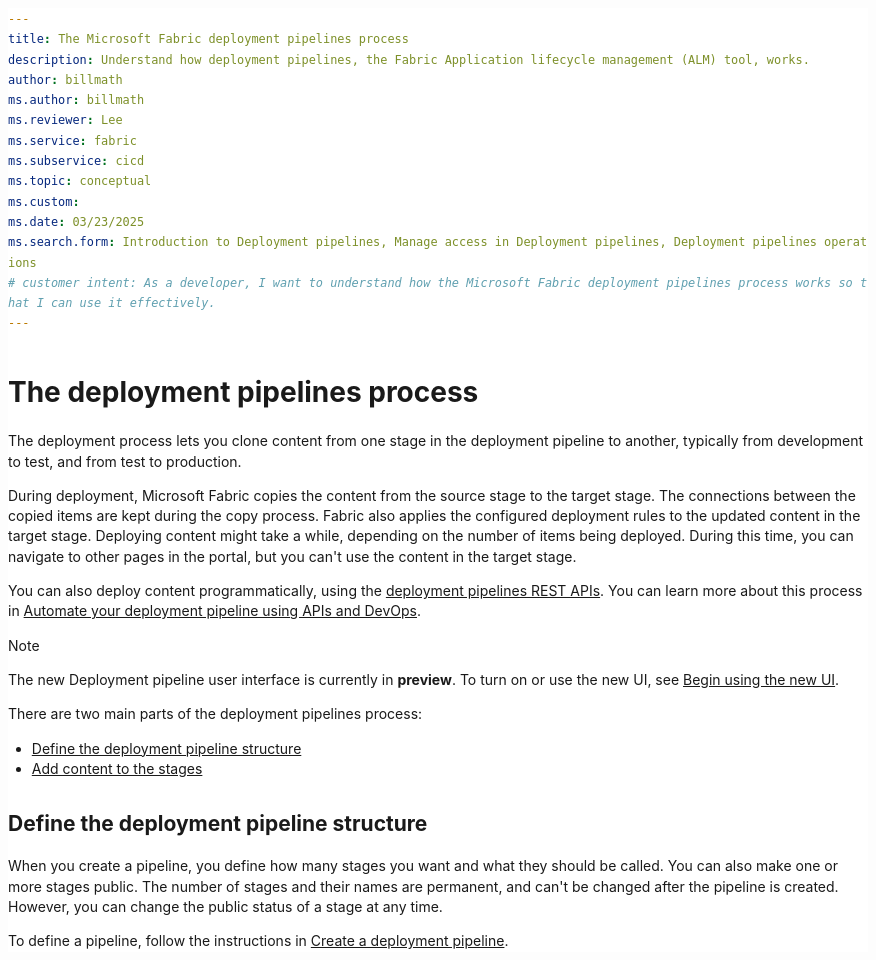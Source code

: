 ```yaml
---
title: The Microsoft Fabric deployment pipelines process
description: Understand how deployment pipelines, the Fabric Application lifecycle management (ALM) tool, works.
author: billmath
ms.author: billmath
ms.reviewer: Lee
ms.service: fabric
ms.subservice: cicd
ms.topic: conceptual
ms.custom:
ms.date: 03/23/2025
ms.search.form: Introduction to Deployment pipelines, Manage access in Deployment pipelines, Deployment pipelines operations
# customer intent: As a developer, I want to understand how the Microsoft Fabric deployment pipelines process works so that I can use it effectively.
---
```


# The deployment pipelines process

The deployment process lets you clone content from one stage in the deployment pipeline to another, typically from development to test, and from test to production.

During deployment, Microsoft Fabric copies the content from the source stage to the target stage. The connections between the copied items are kept during the copy process. Fabric also applies the configured deployment rules to the updated content in the target stage. Deploying content might take a while, depending on the number of items being deployed. During this time, you can navigate to other pages in the portal, but you can't use the content in the target stage.

You can also deploy content programmatically, using the [deployment pipelines REST APIs](/rest/api/power-bi/pipelines). You can learn more about this process in [Automate your deployment pipeline using APIs and DevOps](pipeline-automation.md).

> [!NOTE]
> The new Deployment pipeline user interface is currently in **preview**. To turn on or use the new UI, see [Begin using the new UI](./deployment-pipelines-new-ui.md#begin-using-the-new-ui).

There are two main parts of the deployment pipelines process:

* [Define the deployment pipeline structure](#define-the-deployment-pipeline-structure)
* [Add content to the stages](#add-content-to-the-stages)

## Define the deployment pipeline structure

When you create a pipeline, you define how many stages you want and what they should be called. You can also make one or more stages public. The number of stages and their names are permanent, and can't be changed after the pipeline is created. However, you can change the public status of a stage at any time.

To define a pipeline, follow the instructions in [Create a deployment pipeline](./get-started-with-deployment-pipelines.md#step-1---create-a-deployment-pipeline).
